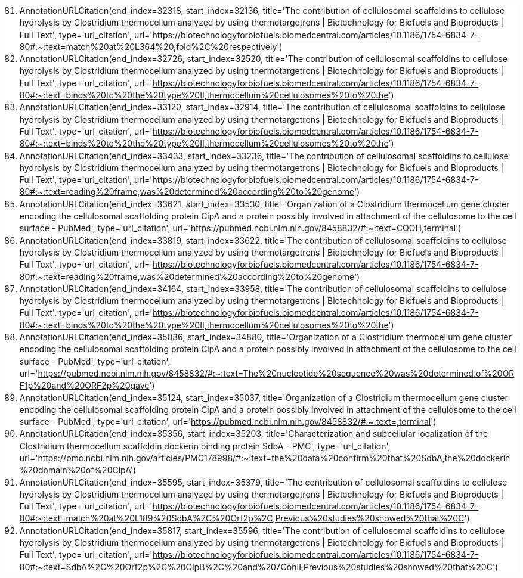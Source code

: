 81. AnnotationURLCitation(end_index=32318, start_index=32136, title='The contribution of cellulosomal scaffoldins to cellulose hydrolysis by Clostridium thermocellum analyzed by using thermotargetrons | Biotechnology for Biofuels and Bioproducts | Full Text', type='url_citation', url='https://biotechnologyforbiofuels.biomedcentral.com/articles/10.1186/1754-6834-7-80#:~:text=match%20at%20L364%20,fold%2C%20respectively')
82. AnnotationURLCitation(end_index=32726, start_index=32520, title='The contribution of cellulosomal scaffoldins to cellulose hydrolysis by Clostridium thermocellum analyzed by using thermotargetrons | Biotechnology for Biofuels and Bioproducts | Full Text', type='url_citation', url='https://biotechnologyforbiofuels.biomedcentral.com/articles/10.1186/1754-6834-7-80#:~:text=binds%20to%20the%20type%20II,thermocellum%20cellulosomes%20to%20the')
83. AnnotationURLCitation(end_index=33120, start_index=32914, title='The contribution of cellulosomal scaffoldins to cellulose hydrolysis by Clostridium thermocellum analyzed by using thermotargetrons | Biotechnology for Biofuels and Bioproducts | Full Text', type='url_citation', url='https://biotechnologyforbiofuels.biomedcentral.com/articles/10.1186/1754-6834-7-80#:~:text=binds%20to%20the%20type%20II,thermocellum%20cellulosomes%20to%20the')
84. AnnotationURLCitation(end_index=33433, start_index=33236, title='The contribution of cellulosomal scaffoldins to cellulose hydrolysis by Clostridium thermocellum analyzed by using thermotargetrons | Biotechnology for Biofuels and Bioproducts | Full Text', type='url_citation', url='https://biotechnologyforbiofuels.biomedcentral.com/articles/10.1186/1754-6834-7-80#:~:text=reading%20frame,was%20determined%20according%20to%20genome')
85. AnnotationURLCitation(end_index=33621, start_index=33530, title='Organization of a Clostridium thermocellum gene cluster encoding the cellulosomal scaffolding protein CipA and a protein possibly involved in attachment of the cellulosome to the cell surface - PubMed', type='url_citation', url='https://pubmed.ncbi.nlm.nih.gov/8458832/#:~:text=COOH,terminal')
86. AnnotationURLCitation(end_index=33819, start_index=33622, title='The contribution of cellulosomal scaffoldins to cellulose hydrolysis by Clostridium thermocellum analyzed by using thermotargetrons | Biotechnology for Biofuels and Bioproducts | Full Text', type='url_citation', url='https://biotechnologyforbiofuels.biomedcentral.com/articles/10.1186/1754-6834-7-80#:~:text=reading%20frame,was%20determined%20according%20to%20genome')
87. AnnotationURLCitation(end_index=34164, start_index=33958, title='The contribution of cellulosomal scaffoldins to cellulose hydrolysis by Clostridium thermocellum analyzed by using thermotargetrons | Biotechnology for Biofuels and Bioproducts | Full Text', type='url_citation', url='https://biotechnologyforbiofuels.biomedcentral.com/articles/10.1186/1754-6834-7-80#:~:text=binds%20to%20the%20type%20II,thermocellum%20cellulosomes%20to%20the')
88. AnnotationURLCitation(end_index=35036, start_index=34880, title='Organization of a Clostridium thermocellum gene cluster encoding the cellulosomal scaffolding protein CipA and a protein possibly involved in attachment of the cellulosome to the cell surface - PubMed', type='url_citation', url='https://pubmed.ncbi.nlm.nih.gov/8458832/#:~:text=The%20nucleotide%20sequence%20was%20determined,of%20ORF1p%20and%20ORF2p%20gave')
89. AnnotationURLCitation(end_index=35124, start_index=35037, title='Organization of a Clostridium thermocellum gene cluster encoding the cellulosomal scaffolding protein CipA and a protein possibly involved in attachment of the cellulosome to the cell surface - PubMed', type='url_citation', url='https://pubmed.ncbi.nlm.nih.gov/8458832/#:~:text=,terminal')
90. AnnotationURLCitation(end_index=35356, start_index=35203, title='Characterization and subcellular localization of the Clostridium thermocellum scaffoldin dockerin binding protein SdbA - PMC', type='url_citation', url='https://pmc.ncbi.nlm.nih.gov/articles/PMC178998/#:~:text=the%20data%20confirm%20that%20SdbA,the%20dockerin%20domain%20of%20CipA')
91. AnnotationURLCitation(end_index=35595, start_index=35379, title='The contribution of cellulosomal scaffoldins to cellulose hydrolysis by Clostridium thermocellum analyzed by using thermotargetrons | Biotechnology for Biofuels and Bioproducts | Full Text', type='url_citation', url='https://biotechnologyforbiofuels.biomedcentral.com/articles/10.1186/1754-6834-7-80#:~:text=match%20at%20L189%20SdbA%2C%20Orf2p%2C,Previous%20studies%20showed%20that%20C')
92. AnnotationURLCitation(end_index=35817, start_index=35596, title='The contribution of cellulosomal scaffoldins to cellulose hydrolysis by Clostridium thermocellum analyzed by using thermotargetrons | Biotechnology for Biofuels and Bioproducts | Full Text', type='url_citation', url='https://biotechnologyforbiofuels.biomedcentral.com/articles/10.1186/1754-6834-7-80#:~:text=SdbA%2C%20Orf2p%2C%20OlpB%2C%20and%207CohII,Previous%20studies%20showed%20that%20C')
